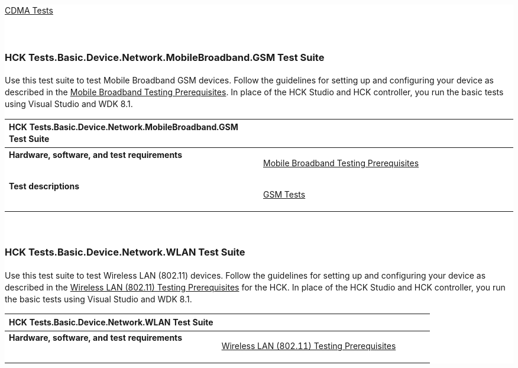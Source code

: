 <td align="left"><p><a href="http://go.microsoft.com/fwlink/p/?linkid=309677">CDMA Tests</a></p></td>
</tr>
</tbody>
</table>

 

### <span id="HCK_GSM"></span><span id="hck_gsm"></span>HCK Tests.Basic.Device.Network.MobileBroadband.GSM Test Suite

Use this test suite to test Mobile Broadband GSM devices. Follow the guidelines for setting up and configuring your device as described in the [Mobile Broadband Testing Prerequisites](http://go.microsoft.com/fwlink/p/?linkid=309676). In place of the HCK Studio and HCK controller, you run the basic tests using Visual Studio and WDK 8.1.

<table>
<colgroup>
<col width="50%" />
<col width="50%" />
</colgroup>
<thead>
<tr class="header">
<th align="left">HCK Tests.Basic.Device.Network.MobileBroadband.GSM Test Suite</th>
<th align="left"></th>
</tr>
</thead>
<tbody>
<tr class="odd">
<td align="left"><strong>Hardware, software, and test requirements</strong></td>
<td align="left"><p><a href="http://go.microsoft.com/fwlink/p/?linkid=309676">Mobile Broadband Testing Prerequisites</a></p></td>
</tr>
<tr class="even">
<td align="left"><strong>Test descriptions</strong></td>
<td align="left"><p><a href="http://go.microsoft.com/fwlink/p/?linkid=309678">GSM Tests</a></p></td>
</tr>
</tbody>
</table>

 

### <span id="HCK_WLAN"></span><span id="hck_wlan"></span>HCK Tests.Basic.Device.Network.WLAN Test Suite

Use this test suite to test Wireless LAN (802.11) devices. Follow the guidelines for setting up and configuring your device as described in the [Wireless LAN (802.11) Testing Prerequisites](http://go.microsoft.com/fwlink/p/?linkid=309679) for the HCK. In place of the HCK Studio and HCK controller, you run the basic tests using Visual Studio and WDK 8.1.

<table>
<colgroup>
<col width="50%" />
<col width="50%" />
</colgroup>
<thead>
<tr class="header">
<th align="left">HCK Tests.Basic.Device.Network.WLAN Test Suite</th>
<th align="left"></th>
</tr>
</thead>
<tbody>
<tr class="odd">
<td align="left"><strong>Hardware, software, and test requirements</strong></td>
<td align="left"><p><a href="http://go.microsoft.com/fwlink/p/?linkid=309679">Wireless LAN (802.11) Testing Prerequisites</a></p></td>